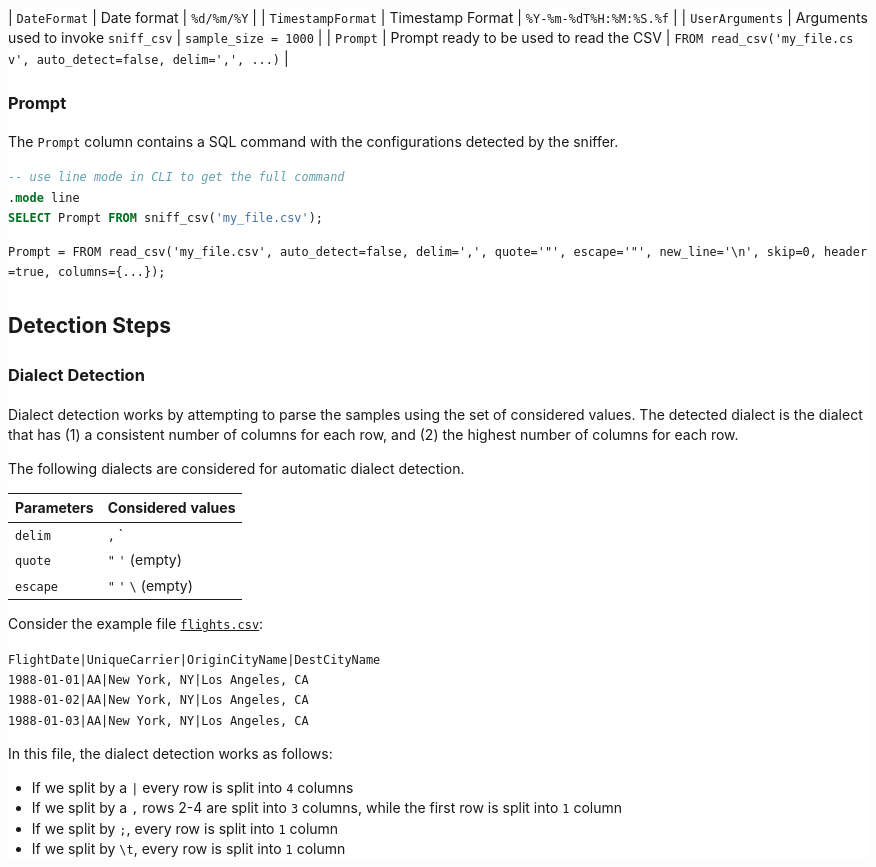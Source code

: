 | `DateFormat`       | Date format                                   | `%d/%m/%Y`                                                        |
| `TimestampFormat`  | Timestamp Format                              | `%Y-%m-%dT%H:%M:%S.%f`                                            |
| `UserArguments`    | Arguments used to invoke `sniff_csv`          | `sample_size = 1000`                                              |
| `Prompt`           | Prompt ready to be used to read the CSV       | `FROM read_csv('my_file.csv', auto_detect=false, delim=',', ...)` |

### Prompt

The `Prompt` column contains a SQL command with the configurations detected by the sniffer.

```sql
-- use line mode in CLI to get the full command
.mode line
SELECT Prompt FROM sniff_csv('my_file.csv');
```

```text
Prompt = FROM read_csv('my_file.csv', auto_detect=false, delim=',', quote='"', escape='"', new_line='\n', skip=0, header=true, columns={...});
```

## Detection Steps

### Dialect Detection

Dialect detection works by attempting to parse the samples using the set of considered values. The detected dialect is the dialect that has (1) a consistent number of columns for each row, and (2) the highest number of columns for each row.

The following dialects are considered for automatic dialect detection.



| Parameters | Considered values     |
|------------|-----------------------|
| `delim`    | `,` `|` `;` `\t`      |
| `quote`    | `"` `'` (empty)       |
| `escape`   | `"` `'` `\` (empty)   |



Consider the example file [`flights.csv`](/data/flights.csv):

```csv
FlightDate|UniqueCarrier|OriginCityName|DestCityName
1988-01-01|AA|New York, NY|Los Angeles, CA
1988-01-02|AA|New York, NY|Los Angeles, CA
1988-01-03|AA|New York, NY|Los Angeles, CA
```

In this file, the dialect detection works as follows:

* If we split by a `|` every row is split into `4` columns
* If we split by a `,` rows 2-4 are split into `3` columns, while the first row is split into `1` column
* If we split by `;`, every row is split into `1` column
* If we split by `\t`, every row is split into `1` column
